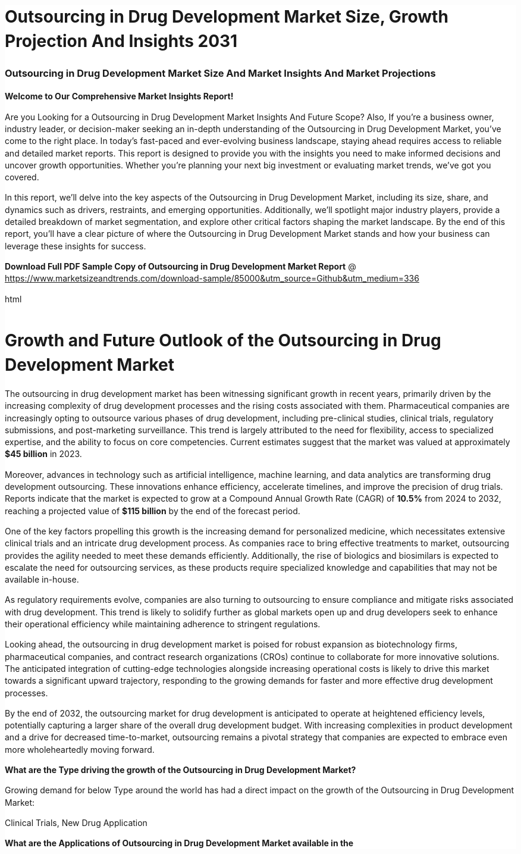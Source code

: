 <h1> Outsourcing in Drug Development Market Size, Growth Projection And Insights 2031</h1><div class="" data-test-id=""><h3><span class="">Outsourcing in Drug Development Market Size And Market Insights And Market Projections</span></h3></div><div class="" data-test-id=""><p><strong>Welcome to Our Comprehensive Market Insights Report!</strong></p><p>Are you Looking for a Outsourcing in Drug Development Market Insights And Future Scope? Also, If you&rsquo;re a business owner, industry leader, or decision-maker seeking an in-depth understanding of the Outsourcing in Drug Development Market, you&rsquo;ve come to the right place. In today&rsquo;s fast-paced and ever-evolving business landscape, staying ahead requires access to reliable and detailed market reports. This report is designed to provide you with the insights you need to make informed decisions and uncover growth opportunities. Whether you&rsquo;re planning your next big investment or evaluating market trends, we&rsquo;ve got you covered.</p><p>In this report, we&rsquo;ll delve into the key aspects of the Outsourcing in Drug Development Market, including its size, share, and dynamics such as drivers, restraints, and emerging opportunities. Additionally, we&rsquo;ll spotlight major industry players, provide a detailed breakdown of market segmentation, and explore other critical factors shaping the market landscape. By the end of this report, you&rsquo;ll have a clear picture of where the Outsourcing in Drug Development Market stands and how your business can leverage these insights for success.</p><p><strong>Download Full PDF Sample Copy of Outsourcing in Drug Development Market Report</strong> @ <a href="https://www.marketsizeandtrends.com/download-sample/85000&utm_source=Github&utm_medium=336" target="_blank">https://www.marketsizeandtrends.com/download-sample/85000&utm_source=Github&utm_medium=336</a></p></div><div class="" data-test-id=""><p><span class="">html<!DOCTYPE html><html lang="en"><head>    <meta charset="UTF-8">    <meta name="viewport" content="width=device-width, initial-scale=1.0">    <title>Growth and Future Outlook of Drug Development Outsourcing</title></head><body>    <h1>Growth and Future Outlook of the Outsourcing in Drug Development Market</h1>        <p>The outsourcing in drug development market has been witnessing significant growth in recent years, primarily driven by the increasing complexity of drug development processes and the rising costs associated with them. Pharmaceutical companies are increasingly opting to outsource various phases of drug development, including pre-clinical studies, clinical trials, regulatory submissions, and post-marketing surveillance. This trend is largely attributed to the need for flexibility, access to specialized expertise, and the ability to focus on core competencies. Current estimates suggest that the market was valued at approximately <strong>$45 billion</strong> in 2023.</p>        <p>Moreover, advances in technology such as artificial intelligence, machine learning, and data analytics are transforming drug development outsourcing. These innovations enhance efficiency, accelerate timelines, and improve the precision of drug trials. Reports indicate that the market is expected to grow at a Compound Annual Growth Rate (CAGR) of <strong>10.5%</strong> from 2024 to 2032, reaching a projected value of <strong>$115 billion</strong> by the end of the forecast period.</p>    <p>One of the key factors propelling this growth is the increasing demand for personalized medicine, which necessitates extensive clinical trials and an intricate drug development process. As companies race to bring effective treatments to market, outsourcing provides the agility needed to meet these demands efficiently. Additionally, the rise of biologics and biosimilars is expected to escalate the need for outsourcing services, as these products require specialized knowledge and capabilities that may not be available in-house.</p>        <p>As regulatory requirements evolve, companies are also turning to outsourcing to ensure compliance and mitigate risks associated with drug development. This trend is likely to solidify further as global markets open up and drug developers seek to enhance their operational efficiency while maintaining adherence to stringent regulations.</p>        <p><strong></strong></p>    <p>Looking ahead, the outsourcing in drug development market is poised for robust expansion as biotechnology firms, pharmaceutical companies, and contract research organizations (CROs) continue to collaborate for more innovative solutions. The anticipated integration of cutting-edge technologies alongside increasing operational costs is likely to drive this market towards a significant upward trajectory, responding to the growing demands for faster and more effective drug development processes.</p>        <p>By the end of 2032, the outsourcing market for drug development is anticipated to operate at heightened efficiency levels, potentially capturing a larger share of the overall drug development budget. With increasing complexities in product development and a drive for decreased time-to-market, outsourcing remains a pivotal strategy that companies are expected to embrace even more wholeheartedly moving forward.</p></body></html></span></p><p><strong><span class="">What are the&nbsp;Type driving the growth of the Outsourcing in Drug Development Market?</span></strong></p></div><div class="" data-test-id=""><p><span class="">Growing demand for below Type around the world has had a direct impact on the growth of the Outsourcing in Drug Development Market:</span></p></div><div class="" data-test-id=""><p>Clinical Trials, New Drug Application</p><p><span class=""><strong>What are the&nbsp;Applications&nbsp;of Outsourcing in Drug Development Market available in the